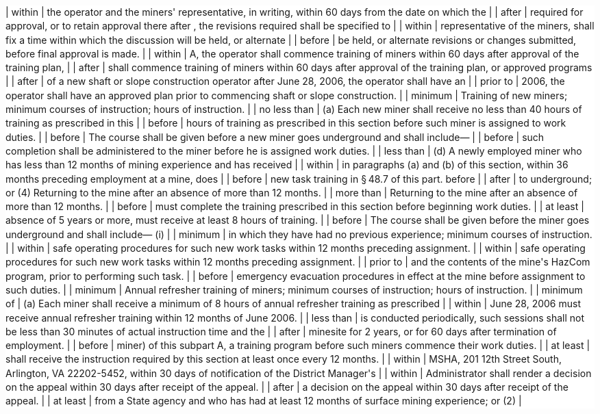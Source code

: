 | within        | the operator and the miners' representative, in writing, within 60 days from the date on which the              |
| after         | required for approval, or to retain approval there after , the revisions required shall be specified to         |
| within        | representative of the miners, shall fix a time within which the discussion will be held, or alternate           |
| before        | be held, or alternate revisions or changes submitted, before  final approval is made.                           |
| within        | A, the operator shall commence training of miners within 60 days after approval of the training plan,           |
| after         | shall commence training of miners within 60 days after approval of the training plan, or approved programs      |
| after         | of a new shaft or slope construction operator after June 28, 2006, the operator shall have an                   |
| prior to      | 2006, the operator shall have an approved plan prior to  commencing shaft or slope construction.                |
| minimum       | Training of new miners;  minimum  courses of instruction; hours of instruction.                                 |
| no less than  | (a) Each new miner shall receive  no less than 40 hours of training as prescribed in this                       |
| before        | hours of training as prescribed in this section before  such miner is assigned to work duties.                  |
| before        | The course shall be given  before a new miner goes underground and shall include&#8212;                         |
| before        | such completion shall be administered to the miner before  he is assigned work duties.                          |
| less than     | (d) A newly employed miner who has  less than 12 months of mining experience and has received                   |
| within        | in paragraphs (a) and (b) of this section, within 36 months preceding employment at a mine, does                |
| before        | new task training in &#167;&#8201;48.7 of this part. before                                                     |
| after         | to underground; or (4) Returning to the mine after  an absence of more than 12 months.                          |
| more than     | Returning to the mine after an absence of more than  12 months.                                                 |
| before        | must complete the training prescribed in this section before  beginning work duties.                            |
| at least      | absence of 5 years or more, must receive at least  8 hours of training.                                         |
| before        | The course shall be given  before the miner goes underground and shall include&#8212; (i)                       |
| minimum       | in which they have had no previous experience; minimum  courses of instruction.                                 |
| within        | safe operating procedures for such new work tasks within  12 months preceding assignment.                       |
| within        | safe operating procedures for such new work tasks within  12 months preceding assignment.                       |
| prior to      | and the contents of the mine's HazCom program, prior to  performing such task.                                  |
| before        | emergency evacuation procedures in effect at the mine before  assignment to such duties.                        |
| minimum       | Annual refresher training of miners;  minimum  courses of instruction; hours of instruction.                    |
| minimum of    | (a) Each miner shall receive a  minimum of 8 hours of annual refresher training as prescribed                   |
| within        | June 28, 2006 must receive annual refresher training within  12 months of June 2006.                            |
| less than     | is conducted periodically, such sessions shall not be less than 30 minutes of actual instruction time and the   |
| after         | minesite for 2 years, or for 60 days after  termination of employment.                                          |
| before        | miner) of this subpart A, a training program before  such miners commence their work duties.                    |
| at least      | shall receive the instruction required by this section at least  once every 12 months.                          |
| within        | MSHA, 201 12th Street South, Arlington, VA 22202-5452, within 30 days of notification of the District Manager's |
| within        | Administrator shall render a decision on the appeal within  30 days after receipt of the appeal.                |
| after         | a decision on the appeal within 30 days after  receipt of the appeal.                                           |
| at least      | from a State agency and who has had at least 12 months of surface mining experience; or (2)                     |